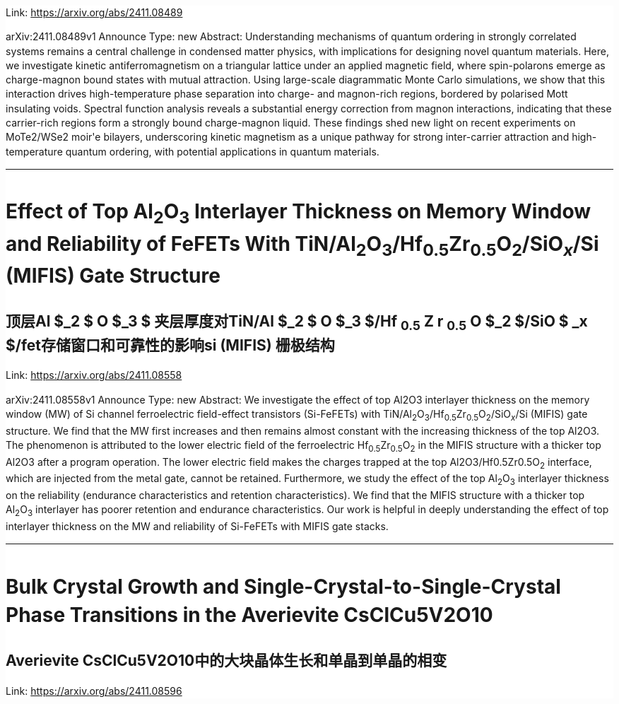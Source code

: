 Link: https://arxiv.org/abs/2411.08489

arXiv:2411.08489v1 Announce Type: new 
Abstract: Understanding mechanisms of quantum ordering in strongly correlated systems remains a central challenge in condensed matter physics, with implications for designing novel quantum materials. Here, we investigate kinetic antiferromagnetism on a triangular lattice under an applied magnetic field, where spin-polarons emerge as charge-magnon bound states with mutual attraction. Using large-scale diagrammatic Monte Carlo simulations, we show that this interaction drives high-temperature phase separation into charge- and magnon-rich regions, bordered by polarised Mott insulating voids. Spectral function analysis reveals a substantial energy correction from magnon interactions, indicating that these carrier-rich regions form a strongly bound charge-magnon liquid. These findings shed new light on recent experiments on MoTe2/WSe2 moir\'e bilayers, underscoring kinetic magnetism as a unique pathway for strong inter-carrier attraction and high-temperature quantum ordering, with potential applications in quantum materials.


---
# Effect of Top Al$_2$O$_3$ Interlayer Thickness on Memory Window and Reliability of FeFETs With TiN/Al$_2$O$_3$/Hf$_{0.5}$Zr$_{0.5}$O$_2$/SiO$_x$/Si (MIFIS) Gate Structure

## 顶层Al $_2 $ O $_3 $ 夹层厚度对TiN/Al $_2 $ O $_3 $/Hf $_{0.5}$ Z r $_{0.5}$ O $_2 $/SiO $ _x $/fet存储窗口和可靠性的影响si (MIFIS) 栅极结构

Link: https://arxiv.org/abs/2411.08558

arXiv:2411.08558v1 Announce Type: new 
Abstract: We investigate the effect of top Al2O3 interlayer thickness on the memory window (MW) of Si channel ferroelectric field-effect transistors (Si-FeFETs) with TiN/Al$_2$O$_3$/Hf$_{0.5}$Zr$_{0.5}$O$_2$/SiO$_x$/Si (MIFIS) gate structure. We find that the MW first increases and then remains almost constant with the increasing thickness of the top Al2O3. The phenomenon is attributed to the lower electric field of the ferroelectric Hf$_{0.5}$Zr$_{0.5}$O$_2$ in the MIFIS structure with a thicker top Al2O3 after a program operation. The lower electric field makes the charges trapped at the top Al2O3/Hf0.5Zr0.5O$_2$ interface, which are injected from the metal gate, cannot be retained. Furthermore, we study the effect of the top Al$_2$O$_3$ interlayer thickness on the reliability (endurance characteristics and retention characteristics). We find that the MIFIS structure with a thicker top Al$_2$O$_3$ interlayer has poorer retention and endurance characteristics. Our work is helpful in deeply understanding the effect of top interlayer thickness on the MW and reliability of Si-FeFETs with MIFIS gate stacks.


---
# Bulk Crystal Growth and Single-Crystal-to-Single-Crystal Phase Transitions in the Averievite CsClCu5V2O10

## Averievite CsClCu5V2O10中的大块晶体生长和单晶到单晶的相变

Link: https://arxiv.org/abs/2411.08596

